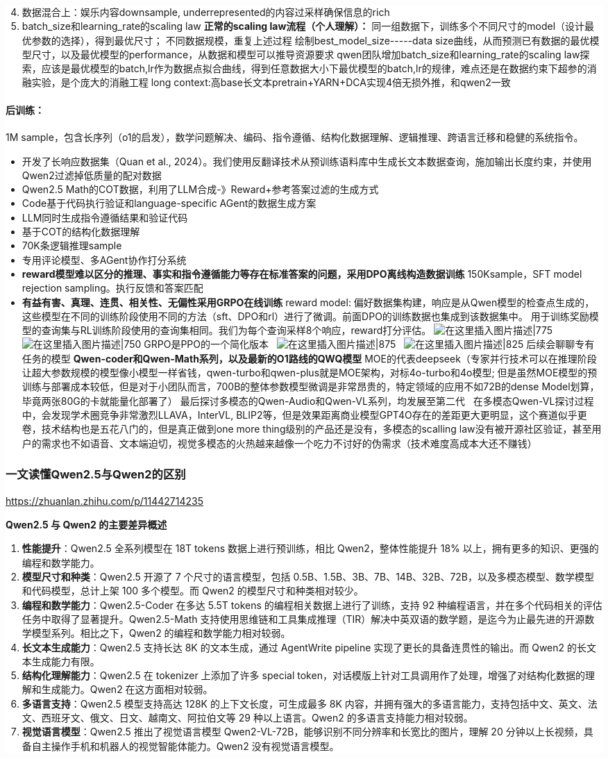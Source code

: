 4. 数据混合上：娱乐内容downsample, underrepresented的内容过采样确保信息的rich
5. batch\_size和learning\_rate的scaling law
**正常的scaling law流程（个人理解）：**
同一组数据下，训练多个不同尺寸的model（设计最优参数的选择），得到最优尺寸； 不同数据规模，重复上述过程
绘制best\_model\_size-----data size曲线，从而预测已有数据的最优模型尺寸，以及最优模型的performance，从数据和模型可以推导资源要求
qwen团队增加batch\_size和learning\_rate的scaling law探索，应该是最优模型的batch,lr作为数据点拟合曲线，得到任意数据大小下最优模型的batch,lr的规律，难点还是在数据约束下超参的消融实验，是个庞大的消融工程
long context:高base长文本pretrain+YARN+DCA实现4倍无损外推，和qwen2一致
#### 后训练：
1M sample，包含长序列（o1的启发），数学问题解决、编码、指令遵循、结构化数据理解、逻辑推理、跨语言迁移和稳健的系统指令。
- 开发了长响应数据集（Quan et al., 2024）。我们使用反翻译技术从预训练语料库中生成长文本数据查询，施加输出长度约束，并使用Qwen2过滤掉低质量的配对数据
- Qwen2.5 Math的COT数据，利用了LLM合成-》Reward+参考答案过滤的生成方式
- Code基于代码执行验证和language-specific AGent的数据生成方案
- LLM同时生成指令遵循结果和验证代码
- 基于COT的结构化数据理解
- 70K条逻辑推理sample
- 专用评论模型、多AGent协作打分系统
- **reward模型难以区分的推理、事实和指令遵循能力等存在标准答案的问题，采用DPO离线构造数据训练**
150Ksample，SFT model rejection sampling。执行反馈和答案匹配
- **有益有害、真理、连贯、相关性、无偏性采用GRPO在线训练**
reward model: 偏好数据集构建，响应是从Qwen模型的检查点生成的，这些模型在不同的训练阶段使用不同的方法（sft、DPO和rl）进行了微调。前面DPO的训练数据也集成到该数据集中。
用于训练奖励模型的查询集与RL训练阶段使用的查询集相同。我们为每个查询采样8个响应，reward打分评估。
![在这里插入图片描述|775](https://i-blog.csdnimg.cn/direct/004a2c87cc2e49c8a4a1aca70323d176.png)  
![在这里插入图片描述|750](https://i-blog.csdnimg.cn/direct/5243219faf094b1d94113915e0a5df03.png)
GRPO是PPO的一个简化版本  
![在这里插入图片描述|875](https://i-blog.csdnimg.cn/direct/9117c8d4d7a845cf8be85bd88051ce9a.png)  
![在这里插入图片描述|825](https://i-blog.csdnimg.cn/direct/7c63cbf3a9c94857889660915bfa3d09.png)
后续会聊聊专有任务的模型 **Qwen-coder和Qwen-Math系列，以及最新的O1路线的QWQ模型**
MOE的代表deepseek（专家并行技术可以在推理阶段让超大参数规模的模型像小模型一样省钱，qwen-turbo和qwen-plus就是MOE架构，对标4o-turbo和4o模型; 但是虽然MOE模型的预训练与部署成本较低，但是对于小团队而言，700B的整体参数模型微调是非常昂贵的，特定领域的应用不如72B的dense Model划算，毕竟两张80G的卡就能量化部署了）
最后探讨多模态的Qwen-Audio和Qwen-VL系列，均发展至第二代  
在多模态Qwen-VL探讨过程中，会发现学术圈竞争非常激烈LLAVA，InterVL, BLIP2等，但是效果距离商业模型GPT4O存在的差距更大更明显，这个赛道似乎更卷，技术结构也是五花八门的，但是真正做到one more thing级别的产品还是没有，多模态的scalling law没有被开源社区验证，甚至用户的需求也不如语音、文本端迫切，视觉多模态的火热越来越像一个吃力不讨好的伪需求（技术难度高成本大还不赚钱）

### 一文读懂Qwen2.5与Qwen2的区别

https://zhuanlan.zhihu.com/p/11442714235

**Qwen2.5 与 Qwen2 的主要差异概述**

1.  **性能提升**：Qwen2.5 全系列模型在 18T tokens 数据上进行预训练，相比 Qwen2，整体性能提升 18% 以上，拥有更多的知识、更强的编程和数学能力。
2.  **模型尺寸和种类**：Qwen2.5 开源了 7 个尺寸的语言模型，包括 0.5B、1.5B、3B、7B、14B、32B、72B，以及多模态模型、数学模型和代码模型，总计上架 100 多个模型。而 Qwen2 的模型尺寸和种类相对较少。
3.  **编程和数学能力**：Qwen2.5-Coder 在多达 5.5T tokens 的编程相关数据上进行了训练，支持 92 种编程语言，并在多个代码相关的评估任务中取得了显著提升。Qwen2.5-Math 支持使用思维链和工具集成推理（TIR）解决中英双语的数学题，是迄今为止最先进的开源数学模型系列。相比之下，Qwen2 的编程和数学能力相对较弱。
4.  **长文本生成能力**：Qwen2.5 支持长达 8K 的文本生成，通过 AgentWrite pipeline 实现了更长的具备连贯性的输出。而 Qwen2 的长文本生成能力有限。
5.  **结构化理解能力**：Qwen2.5 在 tokenizer 上添加了许多 special token，对话模版上针对工具调用作了处理，增强了对结构化数据的理解和生成能力。Qwen2 在这方面相对较弱。
6.  **多语言支持**：Qwen2.5 模型支持高达 128K 的上下文长度，可生成最多 8K 内容，并拥有强大的多语言能力，支持包括中文、英文、法文、西班牙文、俄文、日文、越南文、阿拉伯文等 29 种以上语言。Qwen2 的多语言支持能力相对较弱。
7.  **视觉语言模型**：Qwen2.5 推出了视觉语言模型 Qwen2-VL-72B，能够识别不同分辨率和长宽比的图片，理解 20 分钟以上长视频，具备自主操作手机和机器人的视觉智能体能力。Qwen2 没有视觉语言模型。
